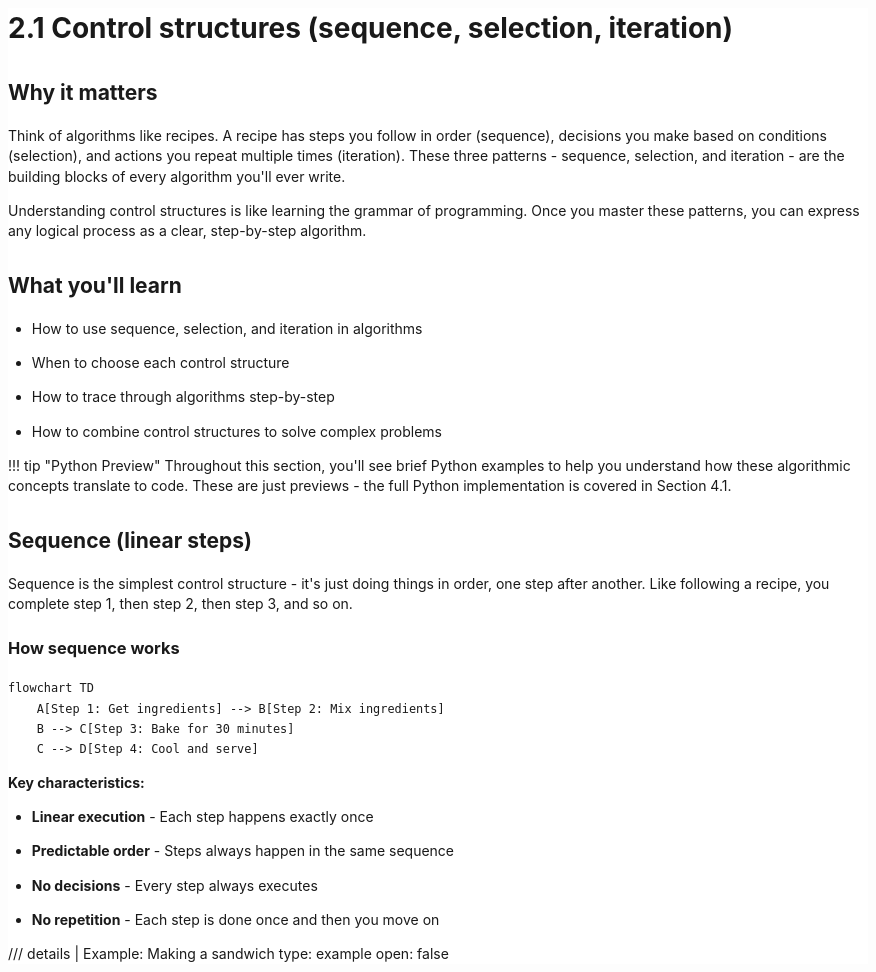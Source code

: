 # 2.1 Control structures (sequence, selection, iteration)

## Why it matters

Think of algorithms like recipes. A recipe has steps you follow in order (sequence), decisions you make based on conditions (selection), and actions you repeat multiple times (iteration). These three patterns - sequence, selection, and iteration - are the building blocks of every algorithm you'll ever write.

Understanding control structures is like learning the grammar of programming. Once you master these patterns, you can express any logical process as a clear, step-by-step algorithm.

## What you'll learn

- How to use sequence, selection, and iteration in algorithms

- When to choose each control structure

- How to trace through algorithms step-by-step

- How to combine control structures to solve complex problems

!!! tip "Python Preview"
    Throughout this section, you'll see brief Python examples to help you understand how these algorithmic concepts translate to code. These are just previews - the full Python implementation is covered in Section 4.1.

## Sequence (linear steps)

Sequence is the simplest control structure - it's just doing things in order, one step after another. Like following a recipe, you complete step 1, then step 2, then step 3, and so on.

### How sequence works

```kroki-mermaid
flowchart TD
    A[Step 1: Get ingredients] --> B[Step 2: Mix ingredients]
    B --> C[Step 3: Bake for 30 minutes]
    C --> D[Step 4: Cool and serve]

```

**Key characteristics:**

- **Linear execution** - Each step happens exactly once

- **Predictable order** - Steps always happen in the same sequence

- **No decisions** - Every step always executes

- **No repetition** - Each step is done once and then you move on

/// details | Example: Making a sandwich
    type: example
    open: false

